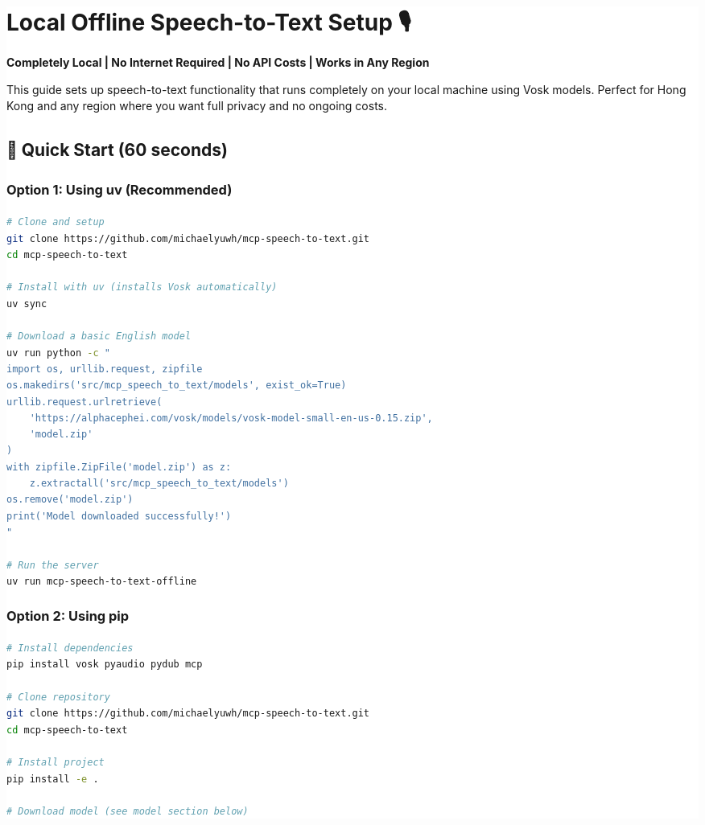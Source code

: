 # Local Offline Speech-to-Text Setup 🎙️

**Completely Local | No Internet Required | No API Costs | Works in Any Region**

This guide sets up speech-to-text functionality that runs completely on your local machine using Vosk models. Perfect for Hong Kong and any region where you want full privacy and no ongoing costs.

## 🚀 Quick Start (60 seconds)

### Option 1: Using uv (Recommended)
```bash
# Clone and setup
git clone https://github.com/michaelyuwh/mcp-speech-to-text.git
cd mcp-speech-to-text

# Install with uv (installs Vosk automatically)
uv sync

# Download a basic English model
uv run python -c "
import os, urllib.request, zipfile
os.makedirs('src/mcp_speech_to_text/models', exist_ok=True)
urllib.request.urlretrieve(
    'https://alphacephei.com/vosk/models/vosk-model-small-en-us-0.15.zip',
    'model.zip'
)
with zipfile.ZipFile('model.zip') as z:
    z.extractall('src/mcp_speech_to_text/models')
os.remove('model.zip')
print('Model downloaded successfully!')
"

# Run the server
uv run mcp-speech-to-text-offline
```

### Option 2: Using pip
```bash
# Install dependencies
pip install vosk pyaudio pydub mcp

# Clone repository
git clone https://github.com/michaelyuwh/mcp-speech-to-text.git
cd mcp-speech-to-text

# Install project
pip install -e .

# Download model (see model section below)
```
